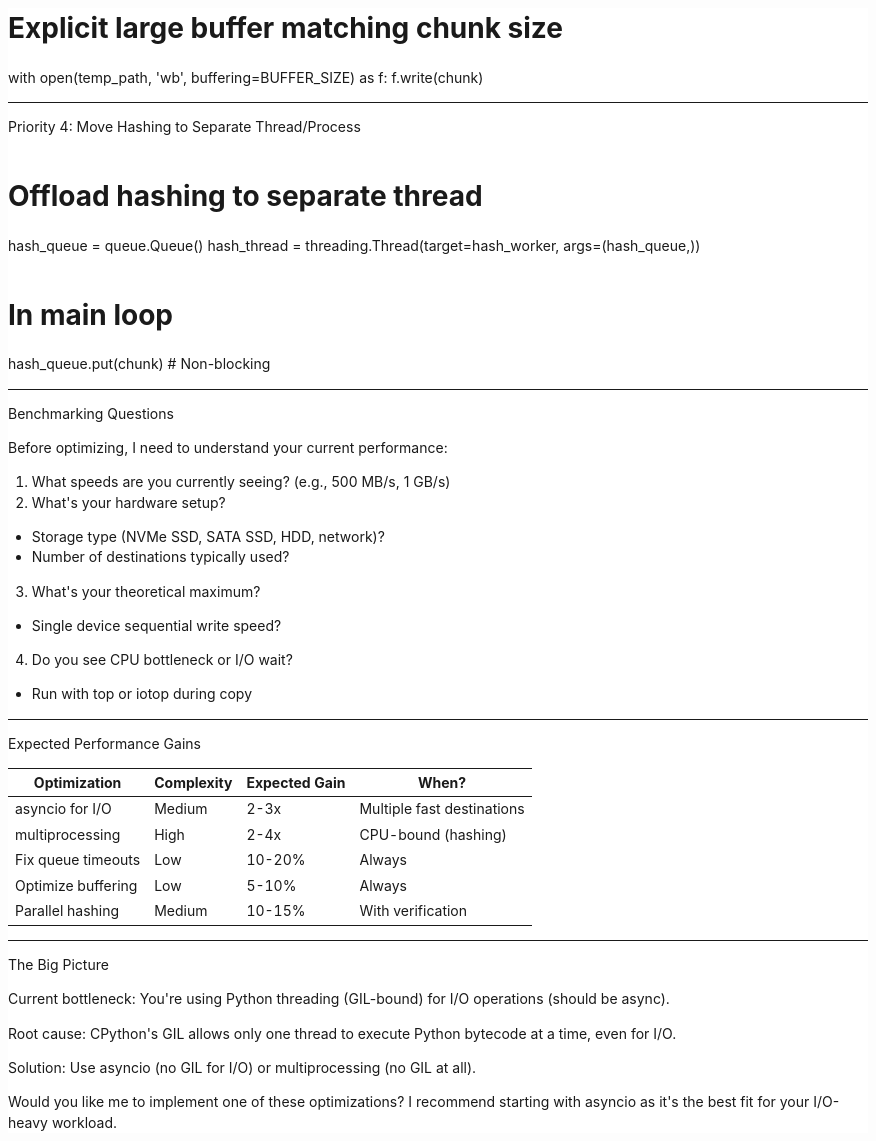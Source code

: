 # Explicit large buffer matching chunk size
with open(temp_path, 'wb', buffering=BUFFER_SIZE) as f:
    f.write(chunk)

---
Priority 4: Move Hashing to Separate Thread/Process

# Offload hashing to separate thread
hash_queue = queue.Queue()
hash_thread = threading.Thread(target=hash_worker, args=(hash_queue,))

# In main loop
hash_queue.put(chunk)  # Non-blocking

---
Benchmarking Questions

Before optimizing, I need to understand your current performance:

1. What speeds are you currently seeing? (e.g., 500 MB/s, 1 GB/s)
2. What's your hardware setup?
  - Storage type (NVMe SSD, SATA SSD, HDD, network)?
  - Number of destinations typically used?
3. What's your theoretical maximum?
  - Single device sequential write speed?
4. Do you see CPU bottleneck or I/O wait?
  - Run with top or iotop during copy

---
Expected Performance Gains

| Optimization       | Complexity | Expected Gain | When?                      |
|--------------------|------------|---------------|----------------------------|
| asyncio for I/O    | Medium     | 2-3x          | Multiple fast destinations |
| multiprocessing    | High       | 2-4x          | CPU-bound (hashing)        |
| Fix queue timeouts | Low        | 10-20%        | Always                     |
| Optimize buffering | Low        | 5-10%         | Always                     |
| Parallel hashing   | Medium     | 10-15%        | With verification          |

---
The Big Picture

Current bottleneck: You're using Python threading (GIL-bound) for I/O operations (should be async).

Root cause: CPython's GIL allows only one thread to execute Python bytecode at a time, even for I/O.

Solution: Use asyncio (no GIL for I/O) or multiprocessing (no GIL at all).

Would you like me to implement one of these optimizations? I recommend starting with asyncio as it's the best fit for your I/O-heavy workload.
